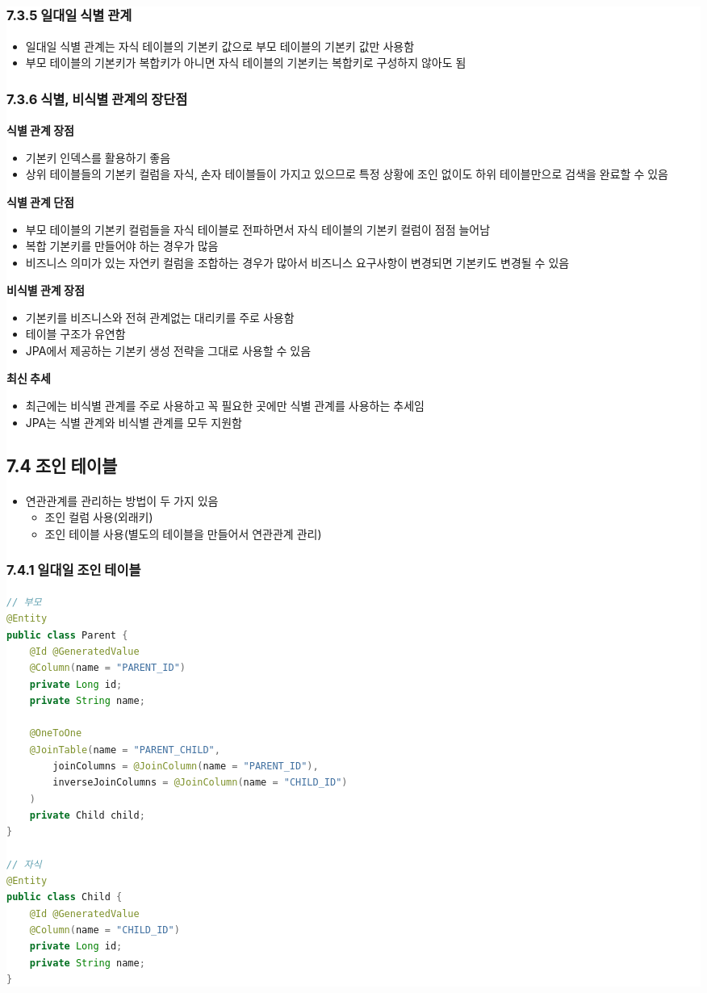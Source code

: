 ### 7.3.5 일대일 식별 관계

- 일대일 식별 관계는 자식 테이블의 기본키 값으로 부모 테이블의 기본키 값만 사용함
- 부모 테이블의 기본키가 복합키가 아니면 자식 테이블의 기본키는 복합키로 구성하지 않아도 됨

### 7.3.6 식별, 비식별 관계의 장단점

**식별 관계 장점**
- 기본키 인덱스를 활용하기 좋음
- 상위 테이블들의 기본키 컬럼을 자식, 손자 테이블들이 가지고 있으므로 특정 상황에 조인 없이도 하위 테이블만으로 검색을 완료할 수 있음

**식별 관계 단점**
- 부모 테이블의 기본키 컬럼들을 자식 테이블로 전파하면서 자식 테이블의 기본키 컬럼이 점점 늘어남
- 복합 기본키를 만들어야 하는 경우가 많음
- 비즈니스 의미가 있는 자연키 컬럼을 조합하는 경우가 많아서 비즈니스 요구사항이 변경되면 기본키도 변경될 수 있음

**비식별 관계 장점**
- 기본키를 비즈니스와 전혀 관계없는 대리키를 주로 사용함
- 테이블 구조가 유연함
- JPA에서 제공하는 기본키 생성 전략을 그대로 사용할 수 있음

**최신 추세**
- 최근에는 비식별 관계를 주로 사용하고 꼭 필요한 곳에만 식별 관계를 사용하는 추세임
- JPA는 식별 관계와 비식별 관계를 모두 지원함

## 7.4 조인 테이블

- 연관관계를 관리하는 방법이 두 가지 있음
  - 조인 컬럼 사용(외래키)
  - 조인 테이블 사용(별도의 테이블을 만들어서 연관관계 관리)

### 7.4.1 일대일 조인 테이블

```java
// 부모
@Entity
public class Parent {
    @Id @GeneratedValue
    @Column(name = "PARENT_ID")
    private Long id;
    private String name;
    
    @OneToOne
    @JoinTable(name = "PARENT_CHILD",
        joinColumns = @JoinColumn(name = "PARENT_ID"),
        inverseJoinColumns = @JoinColumn(name = "CHILD_ID")
    )
    private Child child;
}

// 자식
@Entity
public class Child {
    @Id @GeneratedValue
    @Column(name = "CHILD_ID")
    private Long id;
    private String name;
}
```
